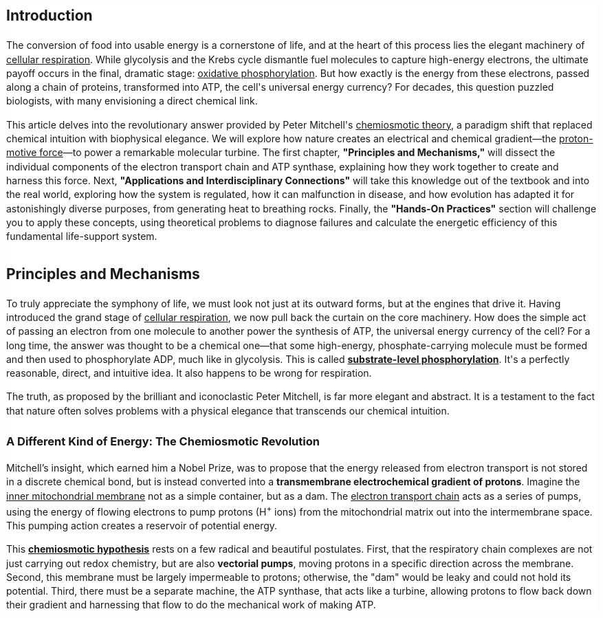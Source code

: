 ## Introduction
The conversion of food into usable energy is a cornerstone of life, and at the heart of this process lies the elegant machinery of [cellular respiration](@article_id:145813). While glycolysis and the Krebs cycle dismantle fuel molecules to capture high-energy electrons, the ultimate payoff occurs in the final, dramatic stage: [oxidative phosphorylation](@article_id:139967). But how exactly is the energy from these electrons, passed along a chain of proteins, transformed into ATP, the cell's universal energy currency? For decades, this question puzzled biologists, with many envisioning a direct chemical link.

This article delves into the revolutionary answer provided by Peter Mitchell's [chemiosmotic theory](@article_id:152206), a paradigm shift that replaced chemical intuition with biophysical elegance. We will explore how nature creates an electrical and chemical gradient—the [proton-motive force](@article_id:145736)—to power a remarkable molecular turbine. The first chapter, **"Principles and Mechanisms,"** will dissect the individual components of the electron transport chain and ATP synthase, explaining how they work together to create and harness this force. Next, **"Applications and Interdisciplinary Connections"** will take this knowledge out of the textbook and into the real world, exploring how the system is regulated, how it can malfunction in disease, and how evolution has adapted it for astonishingly diverse purposes, from generating heat to breathing rocks. Finally, the **"Hands-On Practices"** section will challenge you to apply these concepts, using theoretical problems to diagnose failures and calculate the energetic efficiency of this fundamental life-support system.

## Principles and Mechanisms

To truly appreciate the symphony of life, we must look not just at its outward forms, but at the engines that drive it. Having introduced the grand stage of [cellular respiration](@article_id:145813), we now pull back the curtain on the core machinery. How does the simple act of passing an electron from one molecule to another power the synthesis of ATP, the universal energy currency of the cell? For a long time, the answer was thought to be a chemical one—that some high-energy, phosphate-carrying molecule must be formed and then used to phosphorylate ADP, much like in glycolysis. This is called **[substrate-level phosphorylation](@article_id:140618)**. It's a perfectly reasonable, direct, and intuitive idea. It also happens to be wrong for respiration.

The truth, as proposed by the brilliant and iconoclastic Peter Mitchell, is far more elegant and abstract. It is a testament to the fact that nature often solves problems with a physical elegance that transcends our chemical intuition.

### A Different Kind of Energy: The Chemiosmotic Revolution

Mitchell’s insight, which earned him a Nobel Prize, was to propose that the energy released from electron transport is not stored in a discrete chemical bond, but is instead converted into a **transmembrane electrochemical gradient of protons**. Imagine the [inner mitochondrial membrane](@article_id:175063) not as a simple container, but as a dam. The [electron transport chain](@article_id:144516) acts as a series of pumps, using the energy of flowing electrons to pump protons ($\mathrm{H}^+$ ions) from the mitochondrial matrix out into the intermembrane space. This pumping action creates a reservoir of potential energy.

This **[chemiosmotic hypothesis](@article_id:170141)** rests on a few radical and beautiful postulates. First, that the respiratory chain complexes are not just carrying out redox chemistry, but are also **vectorial pumps**, moving protons in a specific direction across the membrane. Second, this membrane must be largely impermeable to protons; otherwise, the "dam" would be leaky and could not hold its potential. Third, there must be a separate machine, the ATP synthase, that acts like a turbine, allowing protons to flow back down their gradient and harnessing that flow to do the mechanical work of making ATP.
